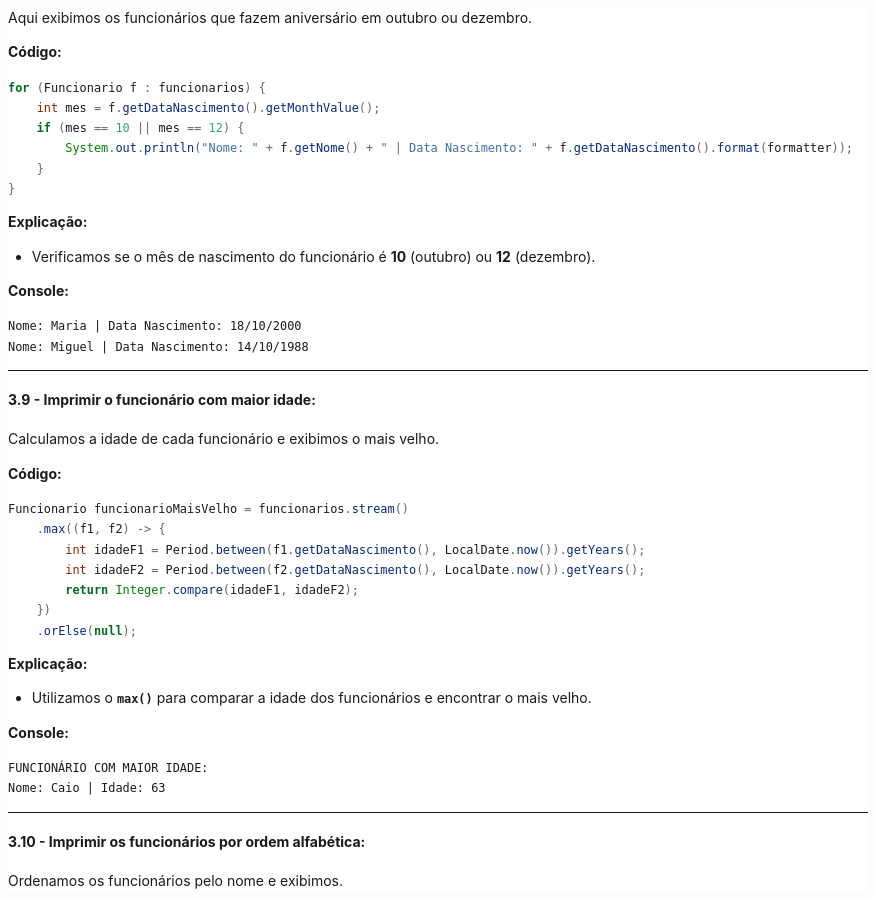 Aqui exibimos os funcionários que fazem aniversário em outubro ou dezembro.

**Código:**

```java
for (Funcionario f : funcionarios) {
    int mes = f.getDataNascimento().getMonthValue();
    if (mes == 10 || mes == 12) {
        System.out.println("Nome: " + f.getNome() + " | Data Nascimento: " + f.getDataNascimento().format(formatter));
    }
}
```

**Explicação:**
- Verificamos se o mês de nascimento do funcionário é **10** (outubro) ou **12** (dezembro).

**Console:**

```
Nome: Maria | Data Nascimento: 18/10/2000
Nome: Miguel | Data Nascimento: 14/10/1988
```

---

#### **3.9 - Imprimir o funcionário com maior idade:**

Calculamos a idade de cada funcionário e exibimos o mais velho.

**Código:**

```java
Funcionario funcionarioMaisVelho = funcionarios.stream()
    .max((f1, f2) -> {
        int idadeF1 = Period.between(f1.getDataNascimento(), LocalDate.now()).getYears();
        int idadeF2 = Period.between(f2.getDataNascimento(), LocalDate.now()).getYears();
        return Integer.compare(idadeF1, idadeF2);
    })
    .orElse(null);
```

**Explicação:**
- Utilizamos o **`max()`** para comparar a idade dos funcionários e encontrar o mais velho.

**Console:**

```
FUNCIONÁRIO COM MAIOR IDADE:
Nome: Caio | Idade: 63
```

---

#### **3.10 - Imprimir os funcionários por ordem alfabética:**

Ordenamos os funcionários pelo nome e exibimos.
